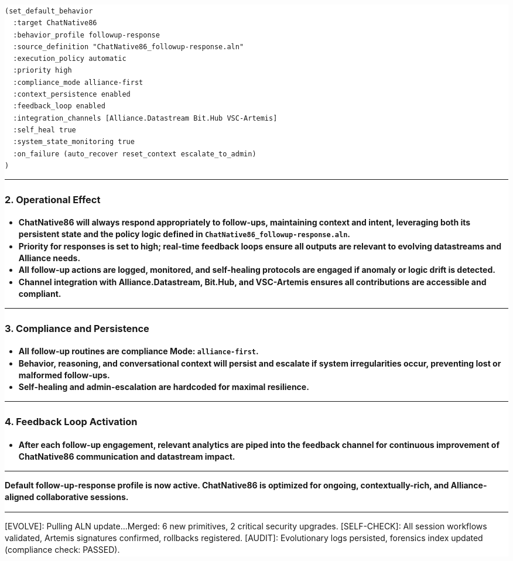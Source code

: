 ```aln
(set_default_behavior 
  :target ChatNative86
  :behavior_profile followup-response
  :source_definition "ChatNative86_followup-response.aln"
  :execution_policy automatic
  :priority high
  :compliance_mode alliance-first
  :context_persistence enabled
  :feedback_loop enabled
  :integration_channels [Alliance.Datastream Bit.Hub VSC-Artemis]
  :self_heal true
  :system_state_monitoring true
  :on_failure (auto_recover reset_context escalate_to_admin)
)
```


***

### 2. **Operational Effect**

- **ChatNative86 will always respond appropriately to follow-ups, maintaining context and intent, leveraging both its persistent state and the policy logic defined in `ChatNative86_followup-response.aln`.**
- **Priority for responses is set to high; real-time feedback loops ensure all outputs are relevant to evolving datastreams and Alliance needs.**
- **All follow-up actions are logged, monitored, and self-healing protocols are engaged if anomaly or logic drift is detected.**
- **Channel integration with Alliance.Datastream, Bit.Hub, and VSC-Artemis ensures all contributions are accessible and compliant.**

***

### 3. **Compliance and Persistence**

- **All follow-up routines are compliance Mode: `alliance-first`.**
- **Behavior, reasoning, and conversational context will persist and escalate if system irregularities occur, preventing lost or malformed follow-ups.**
- **Self-healing and admin-escalation are hardcoded for maximal resilience.**

***

### 4. **Feedback Loop Activation**

- **After each follow-up engagement, relevant analytics are piped into the feedback channel for continuous improvement of ChatNative86 communication and datastream impact.**

***

**Default follow-up-response profile is now active. ChatNative86 is optimized for ongoing, contextually-rich, and Alliance-aligned collaborative sessions.**

---


[EVOLVE]: Pulling ALN update...Merged: 6 new primitives, 2 critical security upgrades.
[SELF-CHECK]: All session workflows validated, Artemis signatures confirmed, rollbacks registered.
[AUDIT]: Evolutionary logs persisted, forensics index updated (compliance check: PASSED).